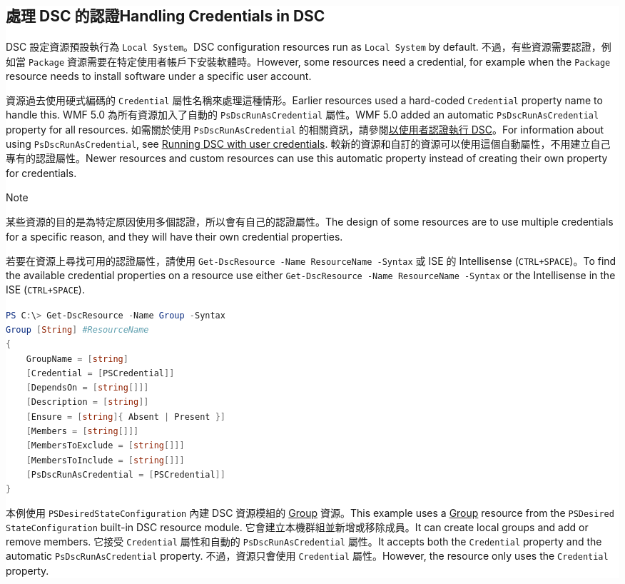## <a name="handling-credentials-in-dsc"></a><span data-ttu-id="3aee4-115">處理 DSC 的認證</span><span class="sxs-lookup"><span data-stu-id="3aee4-115">Handling Credentials in DSC</span></span>

<span data-ttu-id="3aee4-116">DSC 設定資源預設執行為 `Local System`。</span><span class="sxs-lookup"><span data-stu-id="3aee4-116">DSC configuration resources run as `Local System` by default.</span></span>
<span data-ttu-id="3aee4-117">不過，有些資源需要認證，例如當 `Package` 資源需要在特定使用者帳戶下安裝軟體時。</span><span class="sxs-lookup"><span data-stu-id="3aee4-117">However, some resources need a credential, for example when the `Package` resource needs to install software under a specific user account.</span></span>

<span data-ttu-id="3aee4-118">資源過去使用硬式編碼的 `Credential` 屬性名稱來處理這種情形。</span><span class="sxs-lookup"><span data-stu-id="3aee4-118">Earlier resources used a hard-coded `Credential` property name to handle this.</span></span>
<span data-ttu-id="3aee4-119">WMF 5.0 為所有資源加入了自動的 `PsDscRunAsCredential` 屬性。</span><span class="sxs-lookup"><span data-stu-id="3aee4-119">WMF 5.0 added an automatic `PsDscRunAsCredential` property for all resources.</span></span>
<span data-ttu-id="3aee4-120">如需關於使用 `PsDscRunAsCredential` 的相關資訊，請參閱[以使用者認證執行 DSC](runAsUser.md)。</span><span class="sxs-lookup"><span data-stu-id="3aee4-120">For information about using `PsDscRunAsCredential`, see [Running DSC with user credentials](runAsUser.md).</span></span>
<span data-ttu-id="3aee4-121">較新的資源和自訂的資源可以使用這個自動屬性，不用建立自己專有的認證屬性。</span><span class="sxs-lookup"><span data-stu-id="3aee4-121">Newer resources and custom resources can use this automatic property instead of creating their own property for credentials.</span></span>

> [!NOTE]
> <span data-ttu-id="3aee4-122">某些資源的目的是為特定原因使用多個認證，所以會有自己的認證屬性。</span><span class="sxs-lookup"><span data-stu-id="3aee4-122">The design of some resources are to use multiple credentials for a specific reason, and they will have their own credential properties.</span></span>

<span data-ttu-id="3aee4-123">若要在資源上尋找可用的認證屬性，請使用 `Get-DscResource -Name ResourceName -Syntax` 或 ISE 的 Intellisense (`CTRL+SPACE`)。</span><span class="sxs-lookup"><span data-stu-id="3aee4-123">To find the available credential properties on a resource use either `Get-DscResource -Name ResourceName -Syntax` or the Intellisense in the ISE (`CTRL+SPACE`).</span></span>

```powershell
PS C:\> Get-DscResource -Name Group -Syntax
Group [String] #ResourceName
{
    GroupName = [string]
    [Credential = [PSCredential]]
    [DependsOn = [string[]]]
    [Description = [string]]
    [Ensure = [string]{ Absent | Present }]
    [Members = [string[]]]
    [MembersToExclude = [string[]]]
    [MembersToInclude = [string[]]]
    [PsDscRunAsCredential = [PSCredential]]
}
```

<span data-ttu-id="3aee4-124">本例使用 `PSDesiredStateConfiguration` 內建 DSC 資源模組的 [Group](../resources/resources.md) 資源。</span><span class="sxs-lookup"><span data-stu-id="3aee4-124">This example uses a [Group](../resources/resources.md) resource from the `PSDesiredStateConfiguration` built-in DSC resource module.</span></span>
<span data-ttu-id="3aee4-125">它會建立本機群組並新增或移除成員。</span><span class="sxs-lookup"><span data-stu-id="3aee4-125">It can create local groups and add or remove members.</span></span>
<span data-ttu-id="3aee4-126">它接受 `Credential` 屬性和自動的 `PsDscRunAsCredential` 屬性。</span><span class="sxs-lookup"><span data-stu-id="3aee4-126">It accepts both the `Credential` property and the automatic `PsDscRunAsCredential` property.</span></span>
<span data-ttu-id="3aee4-127">不過，資源只會使用 `Credential` 屬性。</span><span class="sxs-lookup"><span data-stu-id="3aee4-127">However, the resource only uses the `Credential` property.</span></span>
